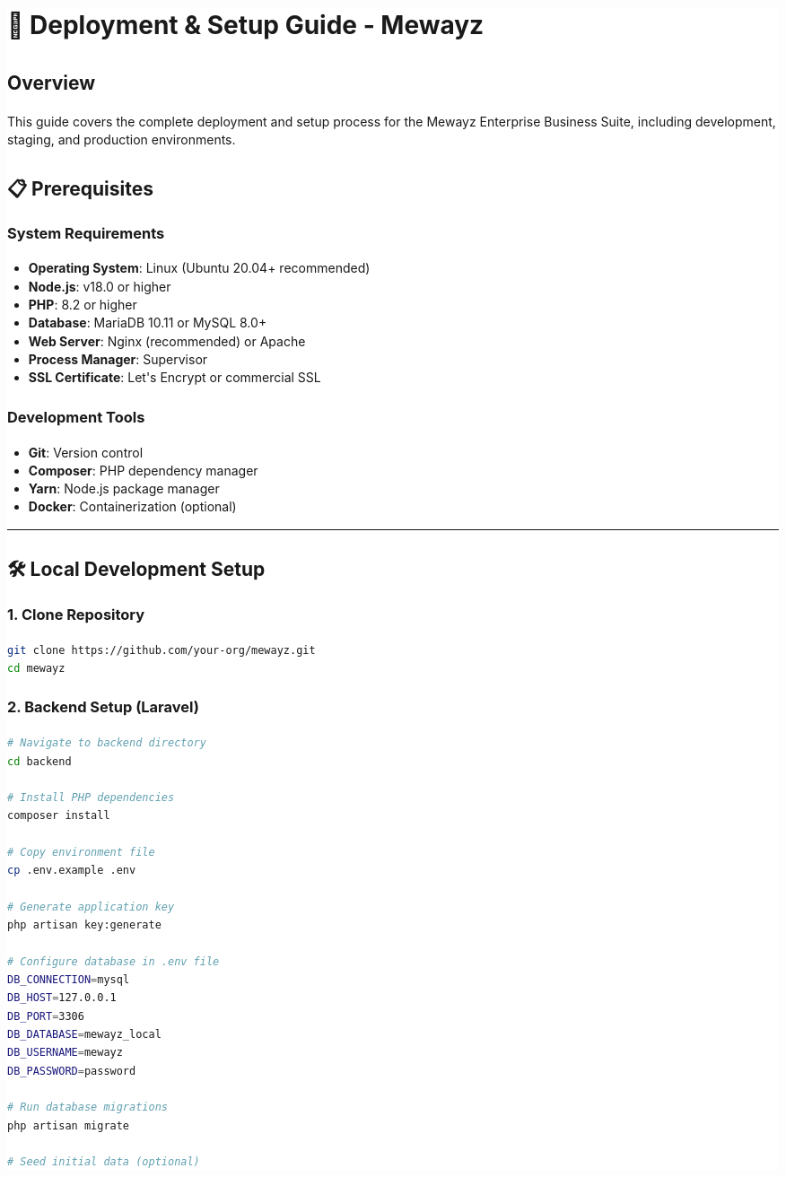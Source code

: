 # 🚀 Deployment & Setup Guide - Mewayz

## Overview

This guide covers the complete deployment and setup process for the Mewayz Enterprise Business Suite, including development, staging, and production environments.

## 📋 Prerequisites

### System Requirements
- **Operating System**: Linux (Ubuntu 20.04+ recommended)
- **Node.js**: v18.0 or higher
- **PHP**: 8.2 or higher
- **Database**: MariaDB 10.11 or MySQL 8.0+
- **Web Server**: Nginx (recommended) or Apache
- **Process Manager**: Supervisor
- **SSL Certificate**: Let's Encrypt or commercial SSL

### Development Tools
- **Git**: Version control
- **Composer**: PHP dependency manager
- **Yarn**: Node.js package manager
- **Docker**: Containerization (optional)

---

## 🛠️ Local Development Setup

### 1. Clone Repository
```bash
git clone https://github.com/your-org/mewayz.git
cd mewayz
```

### 2. Backend Setup (Laravel)
```bash
# Navigate to backend directory
cd backend

# Install PHP dependencies
composer install

# Copy environment file
cp .env.example .env

# Generate application key
php artisan key:generate

# Configure database in .env file
DB_CONNECTION=mysql
DB_HOST=127.0.0.1
DB_PORT=3306
DB_DATABASE=mewayz_local
DB_USERNAME=mewayz
DB_PASSWORD=password

# Run database migrations
php artisan migrate

# Seed initial data (optional)
```